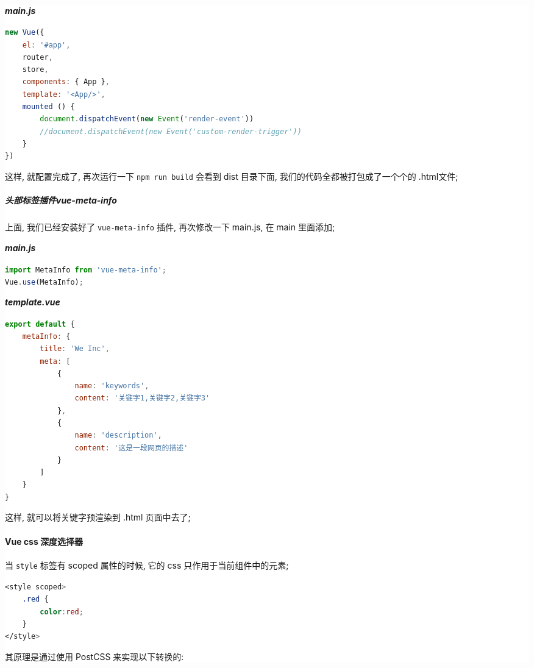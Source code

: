 ***main.js***
`````javascript
new Vue({
    el: '#app',
    router,
    store,
    components: { App },
    template: '<App/>',
	mounted () {
        document.dispatchEvent(new Event('render-event'))
        //document.dispatchEvent(new Event('custom-render-trigger'))
	}
})
`````
这样, 就配置完成了, 再次运行一下 `npm run build` 会看到 dist 目录下面, 我们的代码全都被打包成了一个个的 .html文件;

##### 头部标签插件vue-meta-info
上面, 我们已经安装好了 `vue-meta-info` 插件, 再次修改一下 main.js, 在 main 里面添加;

***main.js***
`````javascript
import MetaInfo from 'vue-meta-info';
Vue.use(MetaInfo);
`````
***template.vue***
`````javascript
export default {
	metaInfo: {
		title: 'We Inc',
		meta: [
			{
				name: 'keywords',
				content: '关键字1,关键字2,关键字3'
			},
			{
				name: 'description',
				content: '这是一段网页的描述'
			}
		]
	}
}
`````
这样, 就可以将关键字预渲染到 .html 页面中去了;


#### Vue css 深度选择器

当 `style` 标签有 scoped 属性的时候, 它的 css 只作用于当前组件中的元素;

```css
<style scoped>
	.red {
		color:red;
	}
</style>
```
其原理是通过使用 PostCSS 来实现以下转换的:
